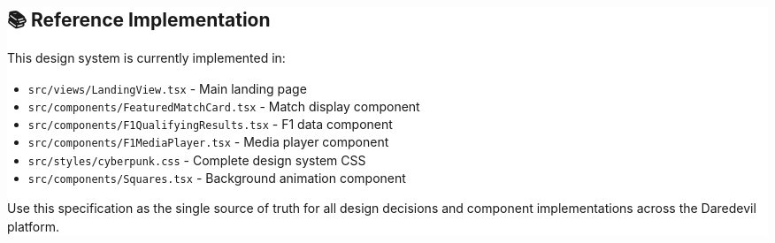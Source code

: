 
## 📚 Reference Implementation

This design system is currently implemented in:
- `src/views/LandingView.tsx` - Main landing page
- `src/components/FeaturedMatchCard.tsx` - Match display component
- `src/components/F1QualifyingResults.tsx` - F1 data component
- `src/components/F1MediaPlayer.tsx` - Media player component
- `src/styles/cyberpunk.css` - Complete design system CSS
- `src/components/Squares.tsx` - Background animation component

Use this specification as the single source of truth for all design decisions and component implementations across the Daredevil platform.
